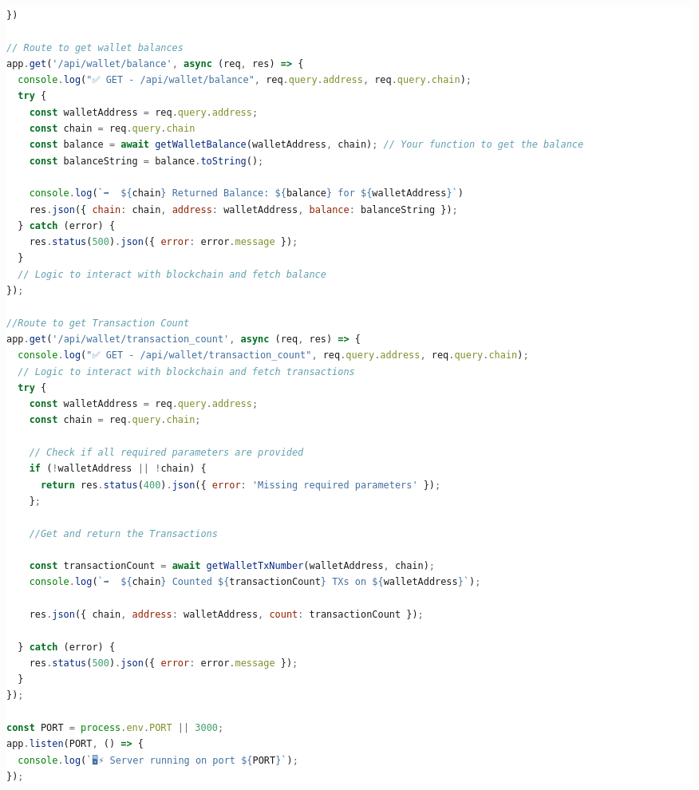 ```jsx
})

// Route to get wallet balances
app.get('/api/wallet/balance', async (req, res) => {
  console.log("✅ GET - /api/wallet/balance", req.query.address, req.query.chain);
  try {
    const walletAddress = req.query.address;
    const chain = req.query.chain
    const balance = await getWalletBalance(walletAddress, chain); // Your function to get the balance
    const balanceString = balance.toString();

    console.log(`➡️  ${chain} Returned Balance: ${balance} for ${walletAddress}`)
    res.json({ chain: chain, address: walletAddress, balance: balanceString });
  } catch (error) {
    res.status(500).json({ error: error.message });
  }
  // Logic to interact with blockchain and fetch balance
});

//Route to get Transaction Count
app.get('/api/wallet/transaction_count', async (req, res) => {
  console.log("✅ GET - /api/wallet/transaction_count", req.query.address, req.query.chain);
  // Logic to interact with blockchain and fetch transactions
  try {
    const walletAddress = req.query.address;
    const chain = req.query.chain;

    // Check if all required parameters are provided
    if (!walletAddress || !chain) {
      return res.status(400).json({ error: 'Missing required parameters' });
    };

    //Get and return the Transactions

    const transactionCount = await getWalletTxNumber(walletAddress, chain);
    console.log(`➡️  ${chain} Counted ${transactionCount} TXs on ${walletAddress}`);

    res.json({ chain, address: walletAddress, count: transactionCount });

  } catch (error) {
    res.status(500).json({ error: error.message });
  }
});

const PORT = process.env.PORT || 3000;
app.listen(PORT, () => {
  console.log(`🖥️⚡ Server running on port ${PORT}`);
});
```
